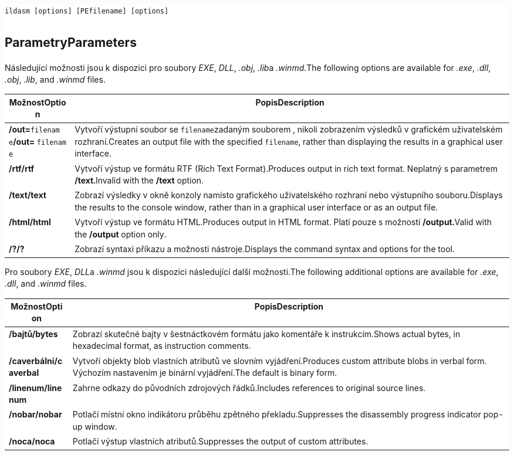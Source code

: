 ```console
ildasm [options] [PEfilename] [options]
```

## <a name="parameters"></a><span data-ttu-id="0492e-110">Parametry</span><span class="sxs-lookup"><span data-stu-id="0492e-110">Parameters</span></span>

<span data-ttu-id="0492e-111">Následující možnosti jsou k dispozici pro soubory *EXE*, *DLL*, *.obj*, *.lib*a *.winmd.*</span><span class="sxs-lookup"><span data-stu-id="0492e-111">The following options are available for *.exe*, *.dll*, *.obj*, *.lib*, and *.winmd* files.</span></span>

| <span data-ttu-id="0492e-112">Možnost</span><span class="sxs-lookup"><span data-stu-id="0492e-112">Option</span></span> | <span data-ttu-id="0492e-113">Popis</span><span class="sxs-lookup"><span data-stu-id="0492e-113">Description</span></span> |
| ------ | ----------- |
|<span data-ttu-id="0492e-114">**/out=**`filename`</span><span class="sxs-lookup"><span data-stu-id="0492e-114">**/out=** `filename`</span></span>|<span data-ttu-id="0492e-115">Vytvoří výstupní soubor se `filename`zadaným souborem , nikoli zobrazením výsledků v grafickém uživatelském rozhraní.</span><span class="sxs-lookup"><span data-stu-id="0492e-115">Creates an output file with the specified `filename`, rather than displaying the results in a graphical user interface.</span></span>|
|<span data-ttu-id="0492e-116">**/rtf**</span><span class="sxs-lookup"><span data-stu-id="0492e-116">**/rtf**</span></span>|<span data-ttu-id="0492e-117">Vytvoří výstup ve formátu RTF (Rich Text Format).</span><span class="sxs-lookup"><span data-stu-id="0492e-117">Produces output in rich text format.</span></span> <span data-ttu-id="0492e-118">Neplatný s parametrem **/text.**</span><span class="sxs-lookup"><span data-stu-id="0492e-118">Invalid with the **/text** option.</span></span>|
|<span data-ttu-id="0492e-119">**/text**</span><span class="sxs-lookup"><span data-stu-id="0492e-119">**/text**</span></span>|<span data-ttu-id="0492e-120">Zobrazí výsledky v okně konzoly namísto grafického uživatelského rozhraní nebo výstupního souboru.</span><span class="sxs-lookup"><span data-stu-id="0492e-120">Displays the results to the console window, rather than in a graphical user interface or as an output file.</span></span>|
|<span data-ttu-id="0492e-121">**/html**</span><span class="sxs-lookup"><span data-stu-id="0492e-121">**/html**</span></span>|<span data-ttu-id="0492e-122">Vytvoří výstup ve formátu HTML.</span><span class="sxs-lookup"><span data-stu-id="0492e-122">Produces output in HTML format.</span></span> <span data-ttu-id="0492e-123">Platí pouze s možností **/output.**</span><span class="sxs-lookup"><span data-stu-id="0492e-123">Valid with the **/output** option only.</span></span>|
|<span data-ttu-id="0492e-124">**/?**</span><span class="sxs-lookup"><span data-stu-id="0492e-124">**/?**</span></span>|<span data-ttu-id="0492e-125">Zobrazí syntaxi příkazu a možnosti nástroje.</span><span class="sxs-lookup"><span data-stu-id="0492e-125">Displays the command syntax and options for the tool.</span></span>|

<span data-ttu-id="0492e-126">Pro soubory *EXE*, *DLL*a *.winmd* jsou k dispozici následující další možnosti.</span><span class="sxs-lookup"><span data-stu-id="0492e-126">The following additional options are available for *.exe*, *.dll*, and *.winmd* files.</span></span>

| <span data-ttu-id="0492e-127">Možnost</span><span class="sxs-lookup"><span data-stu-id="0492e-127">Option</span></span> | <span data-ttu-id="0492e-128">Popis</span><span class="sxs-lookup"><span data-stu-id="0492e-128">Description</span></span> |
| ------ | ----------- |
|<span data-ttu-id="0492e-129">**/bajtů**</span><span class="sxs-lookup"><span data-stu-id="0492e-129">**/bytes**</span></span>|<span data-ttu-id="0492e-130">Zobrazí skutečné bajty v šestnáctkovém formátu jako komentáře k instrukcím.</span><span class="sxs-lookup"><span data-stu-id="0492e-130">Shows actual bytes, in hexadecimal format, as instruction comments.</span></span>|
|<span data-ttu-id="0492e-131">**/caverbální**</span><span class="sxs-lookup"><span data-stu-id="0492e-131">**/caverbal**</span></span>|<span data-ttu-id="0492e-132">Vytvoří objekty blob vlastních atributů ve slovním vyjádření.</span><span class="sxs-lookup"><span data-stu-id="0492e-132">Produces custom attribute blobs in verbal form.</span></span> <span data-ttu-id="0492e-133">Výchozím nastavením je binární vyjádření.</span><span class="sxs-lookup"><span data-stu-id="0492e-133">The default is binary form.</span></span>|
|<span data-ttu-id="0492e-134">**/linenum**</span><span class="sxs-lookup"><span data-stu-id="0492e-134">**/linenum**</span></span>|<span data-ttu-id="0492e-135">Zahrne odkazy do původních zdrojových řádků.</span><span class="sxs-lookup"><span data-stu-id="0492e-135">Includes references to original source lines.</span></span>|
|<span data-ttu-id="0492e-136">**/nobar**</span><span class="sxs-lookup"><span data-stu-id="0492e-136">**/nobar**</span></span>|<span data-ttu-id="0492e-137">Potlačí místní okno indikátoru průběhu zpětného překladu.</span><span class="sxs-lookup"><span data-stu-id="0492e-137">Suppresses the disassembly progress indicator pop-up window.</span></span>|
|<span data-ttu-id="0492e-138">**/noca**</span><span class="sxs-lookup"><span data-stu-id="0492e-138">**/noca**</span></span>|<span data-ttu-id="0492e-139">Potlačí výstup vlastních atributů.</span><span class="sxs-lookup"><span data-stu-id="0492e-139">Suppresses the output of custom attributes.</span></span>|